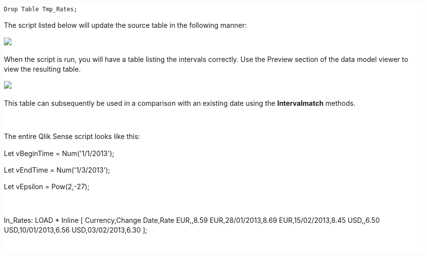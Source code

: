    
    
    Drop Table Tmp_Rates;
    
    

The script listed below will update the source table in the following
manner:

![](Resources/Images/ex_gen_Intervalmatch2.png)

When the script is run, you will have a table listing the intervals
correctly. Use the
<span class="ui_item" data-autonumposition="none">Preview section
of the data model viewer to view the resulting table.

![](Resources/Images/ex_gen_Intervalmatch3.png)

This table can subsequently be used in a comparison with an existing
date using the
 **Intervalmatch** 
methods.

 

The entire Qlik Sense script looks like
this:



Let vBeginTime =
Num('1/1/2013');





Let vEndTime =
Num('1/3/2013');





Let vEpsilon =
Pow(2,-27);





 





In_Rates: LOAD \* Inline [ Currency,Change Date,Rate EUR,,8.59
EUR,28/01/2013,8.69 EUR,15/02/2013,8.45 USD,,6.50 USD,10/01/2013,6.56
USD,03/02/2013,6.30
];





 


